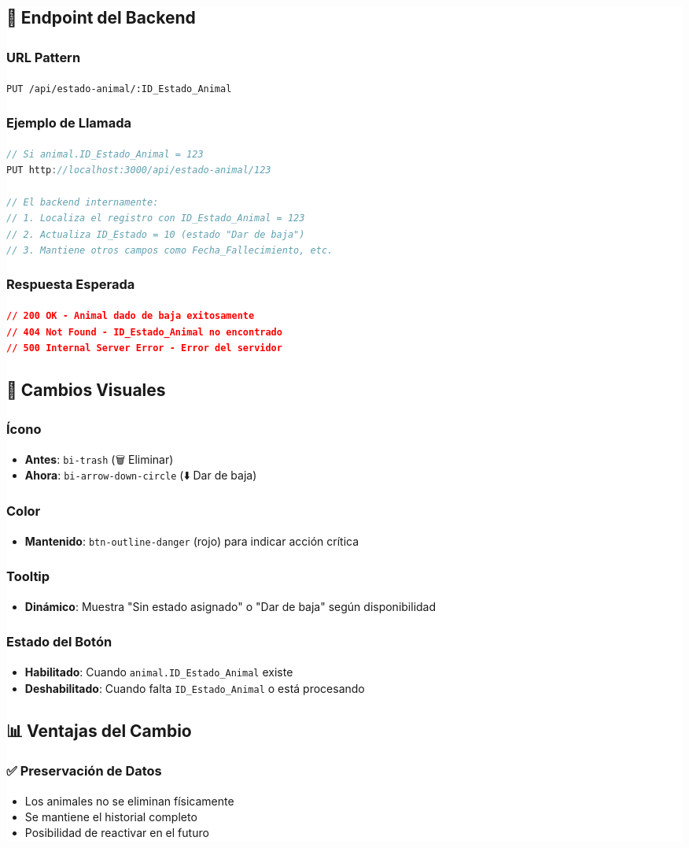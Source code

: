 ## 🔧 Endpoint del Backend

### **URL Pattern**
```
PUT /api/estado-animal/:ID_Estado_Animal
```

### **Ejemplo de Llamada**
```javascript
// Si animal.ID_Estado_Animal = 123
PUT http://localhost:3000/api/estado-animal/123

// El backend internamente:
// 1. Localiza el registro con ID_Estado_Animal = 123
// 2. Actualiza ID_Estado = 10 (estado "Dar de baja")
// 3. Mantiene otros campos como Fecha_Fallecimiento, etc.
```

### **Respuesta Esperada**
```json
// 200 OK - Animal dado de baja exitosamente
// 404 Not Found - ID_Estado_Animal no encontrado
// 500 Internal Server Error - Error del servidor
```

## 🎨 Cambios Visuales

### **Ícono**
- **Antes**: `bi-trash` (🗑️ Eliminar)
- **Ahora**: `bi-arrow-down-circle` (⬇️ Dar de baja)

### **Color**
- **Mantenido**: `btn-outline-danger` (rojo) para indicar acción crítica

### **Tooltip**
- **Dinámico**: Muestra "Sin estado asignado" o "Dar de baja" según disponibilidad

### **Estado del Botón**
- **Habilitado**: Cuando `animal.ID_Estado_Animal` existe
- **Deshabilitado**: Cuando falta `ID_Estado_Animal` o está procesando

## 📊 Ventajas del Cambio

### **✅ Preservación de Datos**
- Los animales no se eliminan físicamente
- Se mantiene el historial completo
- Posibilidad de reactivar en el futuro
